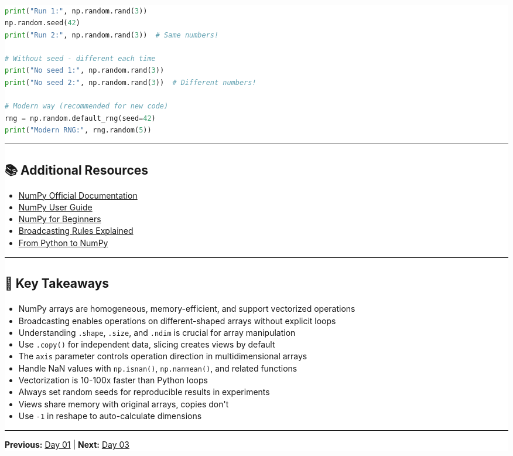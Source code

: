```python
print("Run 1:", np.random.rand(3))
np.random.seed(42)
print("Run 2:", np.random.rand(3))  # Same numbers!

# Without seed - different each time
print("No seed 1:", np.random.rand(3))
print("No seed 2:", np.random.rand(3))  # Different numbers!

# Modern way (recommended for new code)
rng = np.random.default_rng(seed=42)
print("Modern RNG:", rng.random(5))
```

---

## 📚 Additional Resources

- [NumPy Official Documentation](https://numpy.org/doc/stable/)
- [NumPy User Guide](https://numpy.org/doc/stable/user/index.html)
- [NumPy for Beginners](https://numpy.org/doc/stable/user/absolute_beginners.html)
- [Broadcasting Rules Explained](https://numpy.org/doc/stable/user/basics.broadcasting.html)
- [From Python to NumPy](https://www.labri.fr/perso/nrougier/from-python-to-numpy/)

---

## 🎯 Key Takeaways

- NumPy arrays are homogeneous, memory-efficient, and support vectorized operations
- Broadcasting enables operations on different-shaped arrays without explicit loops
- Understanding `.shape`, `.size`, and `.ndim` is crucial for array manipulation
- Use `.copy()` for independent data, slicing creates views by default
- The `axis` parameter controls operation direction in multidimensional arrays
- Handle NaN values with `np.isnan()`, `np.nanmean()`, and related functions
- Vectorization is 10-100x faster than Python loops
- Always set random seeds for reproducible results in experiments
- Views share memory with original arrays, copies don't
- Use `-1` in reshape to auto-calculate dimensions

---

**Previous:** [Day 01](../Day-01/README.md) | **Next:** [Day 03](../Day-03/README.md)

